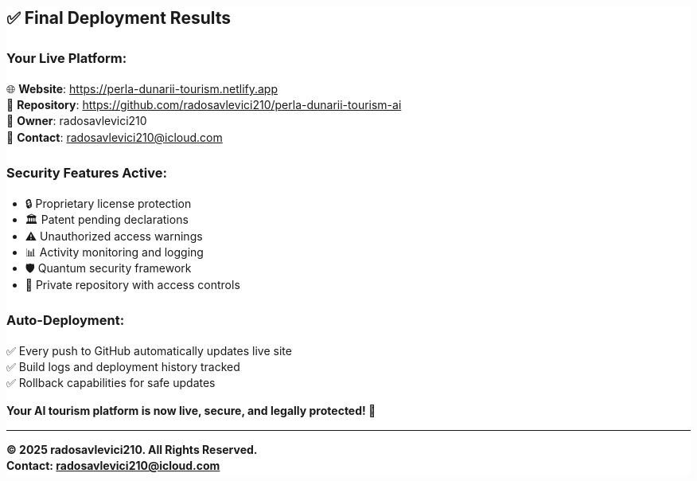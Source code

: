 
## ✅ **Final Deployment Results**

### **Your Live Platform:**
🌐 **Website**: https://perla-dunarii-tourism.netlify.app  
📂 **Repository**: https://github.com/radosavlevici210/perla-dunarii-tourism-ai  
👤 **Owner**: radosavlevici210  
📧 **Contact**: radosavlevici210@icloud.com  

### **Security Features Active:**
- 🔒 Proprietary license protection
- 🏛️ Patent pending declarations  
- ⚠️ Unauthorized access warnings
- 📊 Activity monitoring and logging
- 🛡️ Quantum security framework
- 🔐 Private repository with access controls

### **Auto-Deployment:**
✅ Every push to GitHub automatically updates live site  
✅ Build logs and deployment history tracked  
✅ Rollback capabilities for safe updates  

**Your AI tourism platform is now live, secure, and legally protected! 🚀**

---

**© 2025 radosavlevici210. All Rights Reserved.**  
**Contact: radosavlevici210@icloud.com**